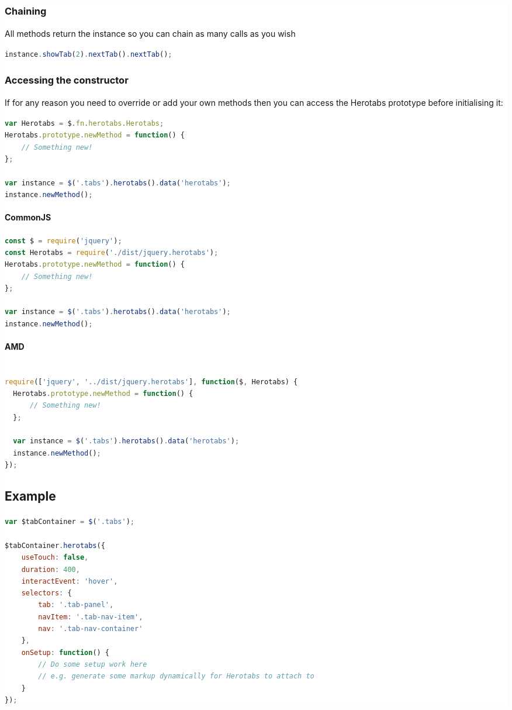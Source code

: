 ### Chaining
All methods return the instance so you can chain as many calls as you wish
```js
instance.showTab(2).nextTab().nextTab();
```

### Accessing the constructor
If for any reason you need to override or add your own methods then you can access the Herotabs prototype before initialising it:

```js
var Herotabs = $.fn.herotabs.Herotabs;
Herotabs.prototype.newMethod = function() {
    // Something new!
};

var instance = $('.tabs').herotabs().data('herotabs');
instance.newMethod();
```

#### CommonJS

```js
const $ = require('jquery');
const Herotabs = require('./dist/jquery.herotabs');
Herotabs.prototype.newMethod = function() {
    // Something new!
};

var instance = $('.tabs').herotabs().data('herotabs');
instance.newMethod();
```

#### AMD

```js

require(['jquery', '../dist/jquery.herotabs'], function($, Herotabs) {
  Herotabs.prototype.newMethod = function() {
      // Something new!
  };

  var instance = $('.tabs').herotabs().data('herotabs');
  instance.newMethod();
});
```

## Example

```js
var $tabContainer = $('.tabs');

$tabContainer.herotabs({
    useTouch: false,
    duration: 400,
    interactEvent: 'hover',
    selectors: {
        tab: '.tab-panel',
        navItem: '.tab-nav-item',
        nav: '.tab-nav-container'
    },
    onSetup: function() {
    	// Do some setup work here
    	// e.g. generate some markup dynamically for Herotabs to attach to
    }
});
```